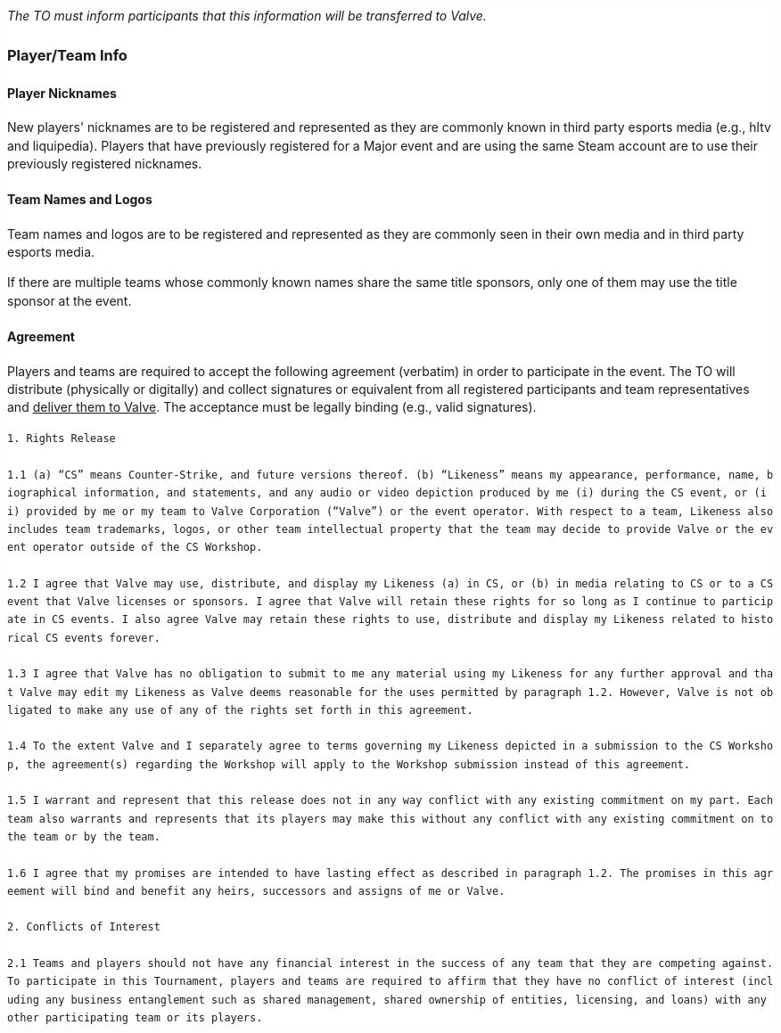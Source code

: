 *The TO must inform participants that this information will be transferred to Valve.*

### Player/Team Info
#### Player Nicknames
New players' nicknames are to be registered and represented as they are commonly known in third party esports media (e.g., hltv and liquipedia). Players that have previously registered for a Major event and are using the same Steam account are to use their previously registered nicknames.

#### Team Names and Logos
Team names and logos are to be registered and represented as they are commonly seen in their own media and in third party esports media. 

If there are multiple teams whose commonly known names share the same title sponsors, only one of them may use the title sponsor at the event.

#### Agreement 
Players and teams are required to accept the following agreement (verbatim) in order to participate in the event. The TO will distribute (physically or digitally) and collect signatures or equivalent from all registered participants and team representatives and [deliver them to Valve](#Deliverables). The acceptance must be legally binding (e.g., valid signatures).
 
```!
1. Rights Release

1.1 (a) “CS” means Counter-Strike, and future versions thereof. (b) “Likeness” means my appearance, performance, name, biographical information, and statements, and any audio or video depiction produced by me (i) during the CS event, or (ii) provided by me or my team to Valve Corporation (“Valve”) or the event operator. With respect to a team, Likeness also includes team trademarks, logos, or other team intellectual property that the team may decide to provide Valve or the event operator outside of the CS Workshop.

1.2 I agree that Valve may use, distribute, and display my Likeness (a) in CS, or (b) in media relating to CS or to a CS event that Valve licenses or sponsors. I agree that Valve will retain these rights for so long as I continue to participate in CS events. I also agree Valve may retain these rights to use, distribute and display my Likeness related to historical CS events forever. 

1.3 I agree that Valve has no obligation to submit to me any material using my Likeness for any further approval and that Valve may edit my Likeness as Valve deems reasonable for the uses permitted by paragraph 1.2. However, Valve is not obligated to make any use of any of the rights set forth in this agreement.

1.4 To the extent Valve and I separately agree to terms governing my Likeness depicted in a submission to the CS Workshop, the agreement(s) regarding the Workshop will apply to the Workshop submission instead of this agreement.  

1.5 I warrant and represent that this release does not in any way conflict with any existing commitment on my part. Each team also warrants and represents that its players may make this without any conflict with any existing commitment on to the team or by the team.  

1.6 I agree that my promises are intended to have lasting effect as described in paragraph 1.2. The promises in this agreement will bind and benefit any heirs, successors and assigns of me or Valve.

2. Conflicts of Interest

2.1 Teams and players should not have any financial interest in the success of any team that they are competing against. To participate in this Tournament, players and teams are required to affirm that they have no conflict of interest (including any business entanglement such as shared management, shared ownership of entities, licensing, and loans) with any other participating team or its players. 

```